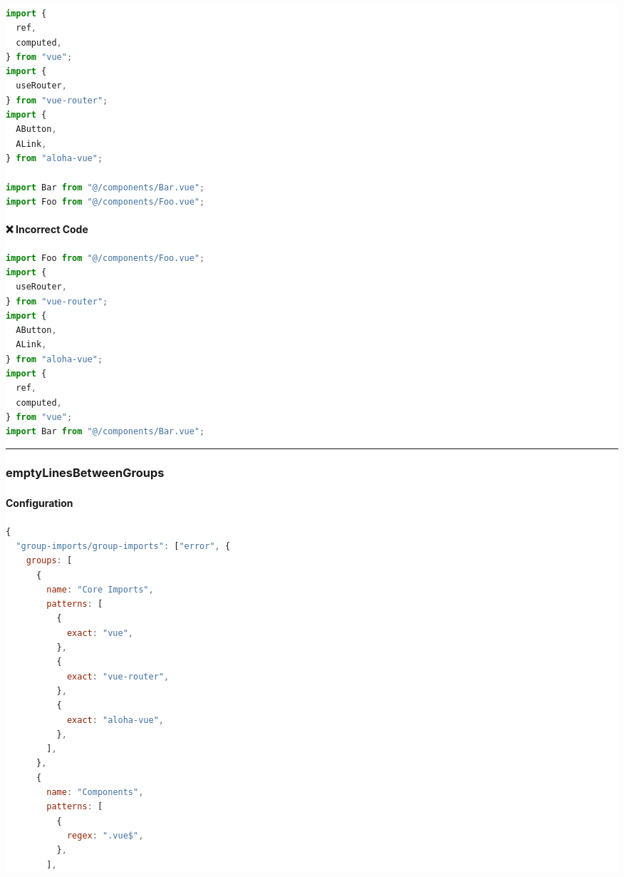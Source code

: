```javascript
import {
  ref,
  computed,
} from "vue";
import {
  useRouter,
} from "vue-router";
import {
  AButton,
  ALink,
} from "aloha-vue";

import Bar from "@/components/Bar.vue";
import Foo from "@/components/Foo.vue";
```

#### ❌ **Incorrect Code**

```javascript
import Foo from "@/components/Foo.vue";
import {
  useRouter,
} from "vue-router";
import {
  AButton,
  ALink,
} from "aloha-vue";
import {
  ref,
  computed,
} from "vue";
import Bar from "@/components/Bar.vue";
```

***

### emptyLinesBetweenGroups

#### Configuration

```javascript
{
  "group-imports/group-imports": ["error", {
    groups: [
      {
        name: "Core Imports",
        patterns: [
          {
            exact: "vue",
          },
          {
            exact: "vue-router",
          },
          {
            exact: "aloha-vue",
          },
        ],
      },
      {
        name: "Components",
        patterns: [
          {
            regex: ".vue$",
          },
        ],
```